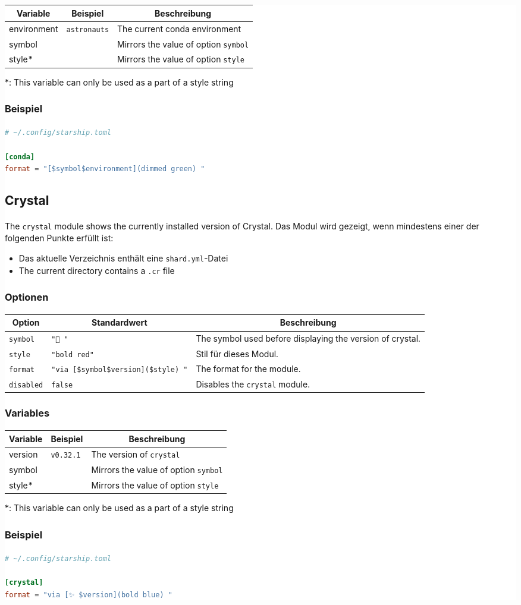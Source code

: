 | Variable    | Beispiel     | Beschreibung                         |
| ----------- | ------------ | ------------------------------------ |
| environment | `astronauts` | The current conda environment        |
| symbol      |              | Mirrors the value of option `symbol` |
| style\*   |              | Mirrors the value of option `style`  |

\*: This variable can only be used as a part of a style string

### Beispiel

```toml
# ~/.config/starship.toml

[conda]
format = "[$symbol$environment](dimmed green) "
```

## Crystal

The `crystal` module shows the currently installed version of Crystal. Das Modul wird gezeigt, wenn mindestens einer der folgenden Punkte erfüllt ist:

- Das aktuelle Verzeichnis enthält eine `shard.yml`-Datei
- The current directory contains a `.cr` file

### Optionen

| Option     | Standardwert                       | Beschreibung                                              |
| ---------- | ---------------------------------- | --------------------------------------------------------- |
| `symbol`   | `"🔮 "`                             | The symbol used before displaying the version of crystal. |
| `style`    | `"bold red"`                       | Stil für dieses Modul.                                    |
| `format`   | `"via [$symbol$version]($style) "` | The format for the module.                                |
| `disabled` | `false`                            | Disables the `crystal` module.                            |

### Variables

| Variable  | Beispiel  | Beschreibung                         |
| --------- | --------- | ------------------------------------ |
| version   | `v0.32.1` | The version of `crystal`             |
| symbol    |           | Mirrors the value of option `symbol` |
| style\* |           | Mirrors the value of option `style`  |

\*: This variable can only be used as a part of a style string

### Beispiel

```toml
# ~/.config/starship.toml

[crystal]
format = "via [✨ $version](bold blue) "
```
